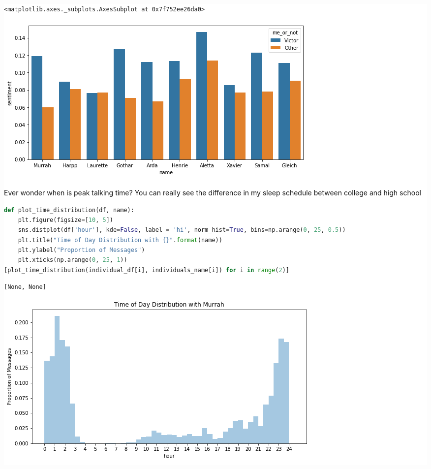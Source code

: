 


    <matplotlib.axes._subplots.AxesSubplot at 0x7f752ee26da0>




![png](FBMessagesPublic_files/FBMessagesPublic_26_1.png)


Ever wonder when is peak talking time? You can really see the difference in my sleep schedule between college and high school


```python
def plot_time_distribution(df, name):
    plt.figure(figsize=[10, 5])
    sns.distplot(df['hour'], kde=False, label = 'hi', norm_hist=True, bins=np.arange(0, 25, 0.5))
    plt.title("Time of Day Distribution with {}".format(name))
    plt.ylabel("Proportion of Messages")
    plt.xticks(np.arange(0, 25, 1))
[plot_time_distribution(individual_df[i], individuals_name[i]) for i in range(2)]
```




    [None, None]




![png](FBMessagesPublic_files/FBMessagesPublic_28_1.png)
